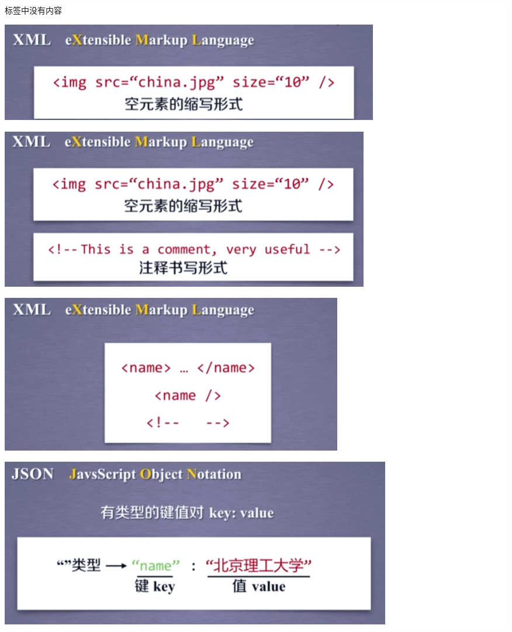 

标签中没有内容

![image-20210829213427088](爬虫1.assets/image-20210829213427088.png)

![image-20210829213451009](爬虫1.assets/image-20210829213451009.png)

![image-20210829213535199](爬虫1.assets/image-20210829213535199.png)





![image-20210829213646531](爬虫1.assets/image-20210829213646531.png)
